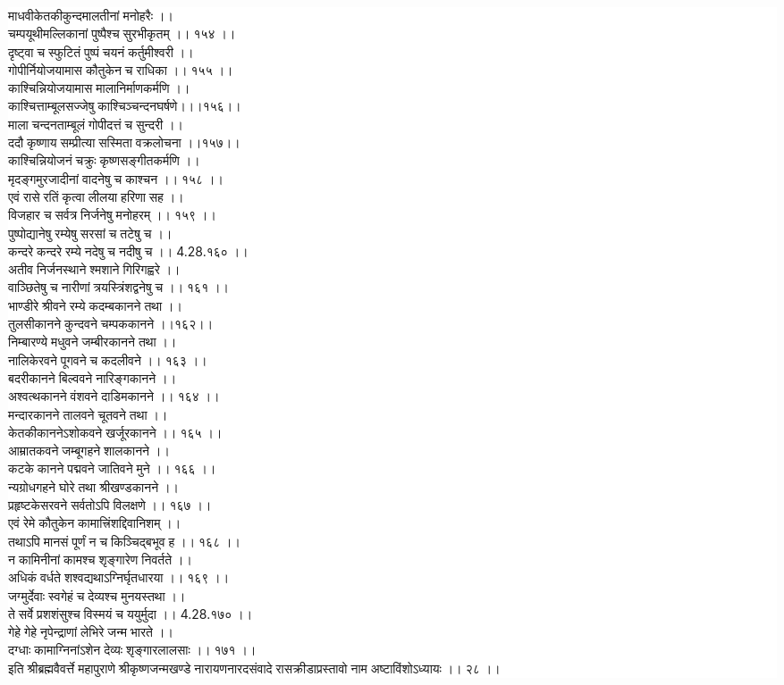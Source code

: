 माधवीकेतकीकुन्दमालतीनां मनोहरैः ।।  
चम्पयूथीमल्लिकानां पुष्पैश्च सुरभीकृतम् ।। १५४ ।।  
दृष्ट्वा च स्फुटितं पुष्पं चयनं कर्तुमीश्वरी ।।  
गोपीर्नियोजयामास कौतुकेन च राधिका ।। १५५ ।।  
काश्चिन्नियोजयामास मालानिर्माणकर्मणि ।।  
काश्चित्ताम्बूलसज्जेषु काश्चिञ्चन्दनघर्षणे।।।१५६।।  
माला चन्दनताम्बूलं गोपीदत्तं च सुन्दरी ।।  
ददौ कृष्णाय सम्प्रीत्या सस्मिता वक्रलोचना ।।१५७।।  
काश्चिन्नियोजनं चक्रुः कृष्णसङ्गीतकर्मणि ।।  
मृदङ्गमुरजादीनां वादनेषु च काश्चन ।। १५८ ।।  
एवं रासे रतिं कृत्वा लीलया हरिणा सह ।।  
विजहार च सर्वत्र निर्जनेषु मनोहरम् ।। १५९ ।।  
पुष्पोद्यानेषु रम्येषु सरसां च तटेषु च ।।  
कन्दरे कन्दरे रम्ये नदेषु च नदीषु च ।। 4.28.१६० ।।  
अतीव निर्जनस्थाने श्मशाने गिरिगह्वरे ।।  
वाञ्छितेषु च नारीणां त्रयस्त्रिंशद्वनेषु च ।। १६१ ।।  
भाण्डीरे श्रीवने रम्ये कदम्बकानने तथा ।।  
तुलसीकानने कुन्दवने चम्पककानने ।।१६२।।  
निम्बारण्ये मधुवने जम्बीरकानने तथा ।।  
नालिकेरवने पूगवने च कदलीवने ।। १६३ ।।  
बदरीकानने बिल्ववने नारिङ्गकानने ।।  
अश्वत्थकानने वंशवने दाडिमकानने ।। १६४ ।।  
मन्दारकानने तालवने चूतवने तथा ।।  
केतकीकाननेऽशोकवने खर्जूरकानने ।। १६५ ।।  
आम्रातकवने जम्बूगहने शालकानने ।।  
कटके कानने पद्मवने जातिवने मुने ।। १६६ ।।  
न्यग्रोधगहने घोरे तथा श्रीखण्डकानने ।।  
प्रहृष्टकेसरवने सर्वतोऽपि विलक्षणे ।। १६७ ।।  
एवं रेमे कौतुकेन कामात्त्रिंशद्दिवानिशम् ।।  
तथाऽपि मानसं पूर्णं न च किञ्चिद्बभूव ह ।। १६८ ।।  
न कामिनीनां कामश्च शृङ्गारेण निवर्तते ।।  
अधिकं वर्धते शश्वद्यथाऽग्निर्घृतधारया ।। १६९ ।।  
जग्मुर्देवाः स्वगेहं च देव्यश्च मुनयस्तथा ।।  
ते सर्वे प्रशशंसुश्च विस्मयं च ययुर्मुदा ।। 4.28.१७० ।।  
गेहे गेहे नृपेन्द्राणां लेभिरे जन्म भारते ।।  
दग्धाः कामाग्निनांऽशेन देव्यः शृङ्गारलालसाः ।। १७१ ।।  
इति श्रीब्रह्मवैवर्त्ते महापुराणे श्रीकृष्णजन्मखण्डे नारायणनारदसंवादे रासक्रीडाप्रस्तावो नाम अष्टाविंशोऽध्यायः ।। २८ ।।